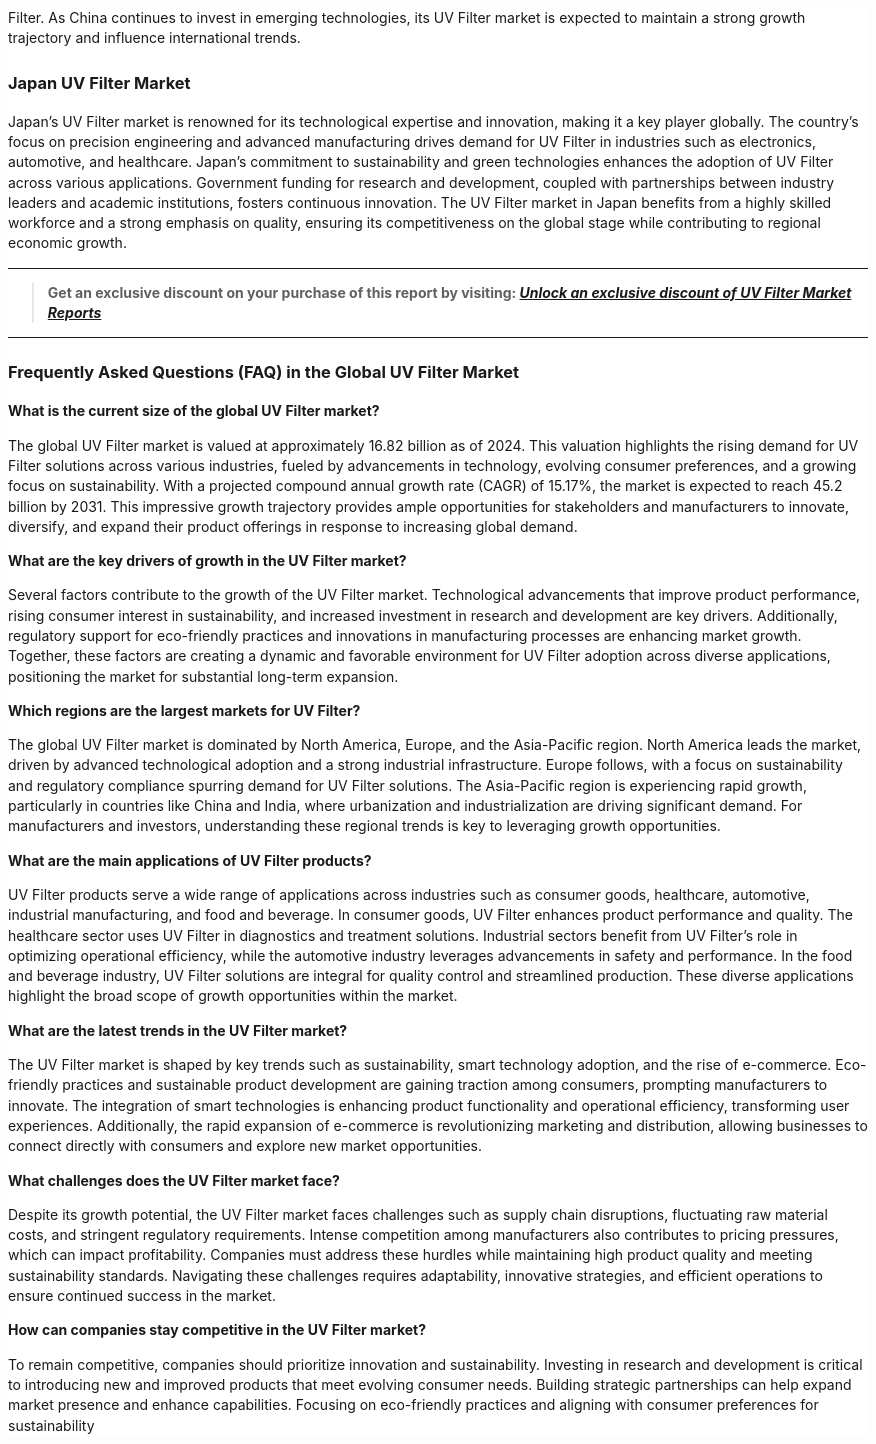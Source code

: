 Filter. As China continues to invest in emerging technologies, its UV Filter market is expected to maintain a strong growth trajectory and influence international trends.</p><h3>Japan UV Filter Market</h3><p>Japan&rsquo;s UV Filter market is renowned for its technological expertise and innovation, making it a key player globally. The country&rsquo;s focus on precision engineering and advanced manufacturing drives demand for UV Filter in industries such as electronics, automotive, and healthcare. Japan&rsquo;s commitment to sustainability and green technologies enhances the adoption of UV Filter across various applications. Government funding for research and development, coupled with partnerships between industry leaders and academic institutions, fosters continuous innovation. The UV Filter market in Japan benefits from a highly skilled workforce and a strong emphasis on quality, ensuring its competitiveness on the global stage while contributing to regional economic growth.</p><hr /><blockquote><p><strong>Get an exclusive discount on your purchase of this report by visiting: <em><a href="://marketresearchpulse.com/ask-for-discount/41978?utm_source=Github&amp;utm_medium=022">Unlock an exclusive discount of UV Filter Market Reports</a></em>&nbsp;</strong></p></blockquote><hr /><h3>Frequently Asked Questions (FAQ) in the Global UV Filter Market</h3><p><strong>What is the current size of the global UV Filter market?</strong></p><p>The global UV Filter market is valued at approximately 16.82 billion as of 2024. This valuation highlights the rising demand for UV Filter solutions across various industries, fueled by advancements in technology, evolving consumer preferences, and a growing focus on sustainability. With a projected compound annual growth rate (CAGR) of 15.17%, the market is expected to reach 45.2 billion by 2031. This impressive growth trajectory provides ample opportunities for stakeholders and manufacturers to innovate, diversify, and expand their product offerings in response to increasing global demand.</p><p><strong>What are the key drivers of growth in the UV Filter market?</strong></p><p>Several factors contribute to the growth of the UV Filter market. Technological advancements that improve product performance, rising consumer interest in sustainability, and increased investment in research and development are key drivers. Additionally, regulatory support for eco-friendly practices and innovations in manufacturing processes are enhancing market growth. Together, these factors are creating a dynamic and favorable environment for UV Filter adoption across diverse applications, positioning the market for substantial long-term expansion.</p><p><strong>Which regions are the largest markets for UV Filter?</strong></p><p>The global UV Filter market is dominated by North America, Europe, and the Asia-Pacific region. North America leads the market, driven by advanced technological adoption and a strong industrial infrastructure. Europe follows, with a focus on sustainability and regulatory compliance spurring demand for UV Filter solutions. The Asia-Pacific region is experiencing rapid growth, particularly in countries like China and India, where urbanization and industrialization are driving significant demand. For manufacturers and investors, understanding these regional trends is key to leveraging growth opportunities.</p><p><strong>What are the main applications of UV Filter products?</strong></p><p>UV Filter products serve a wide range of applications across industries such as consumer goods, healthcare, automotive, industrial manufacturing, and food and beverage. In consumer goods, UV Filter enhances product performance and quality. The healthcare sector uses UV Filter in diagnostics and treatment solutions. Industrial sectors benefit from UV Filter&rsquo;s role in optimizing operational efficiency, while the automotive industry leverages advancements in safety and performance. In the food and beverage industry, UV Filter solutions are integral for quality control and streamlined production. These diverse applications highlight the broad scope of growth opportunities within the market.</p><p><strong>What are the latest trends in the UV Filter market?</strong></p><p>The UV Filter market is shaped by key trends such as sustainability, smart technology adoption, and the rise of e-commerce. Eco-friendly practices and sustainable product development are gaining traction among consumers, prompting manufacturers to innovate. The integration of smart technologies is enhancing product functionality and operational efficiency, transforming user experiences. Additionally, the rapid expansion of e-commerce is revolutionizing marketing and distribution, allowing businesses to connect directly with consumers and explore new market opportunities.</p><p><strong>What challenges does the UV Filter market face?</strong></p><p>Despite its growth potential, the UV Filter market faces challenges such as supply chain disruptions, fluctuating raw material costs, and stringent regulatory requirements. Intense competition among manufacturers also contributes to pricing pressures, which can impact profitability. Companies must address these hurdles while maintaining high product quality and meeting sustainability standards. Navigating these challenges requires adaptability, innovative strategies, and efficient operations to ensure continued success in the market.</p><p><strong>How can companies stay competitive in the UV Filter market?</strong></p><p>To remain competitive, companies should prioritize innovation and sustainability. Investing in research and development is critical to introducing new and improved products that meet evolving consumer needs. Building strategic partnerships can help expand market presence and enhance capabilities. Focusing on eco-friendly practices and aligning with consumer preferences for sustainability